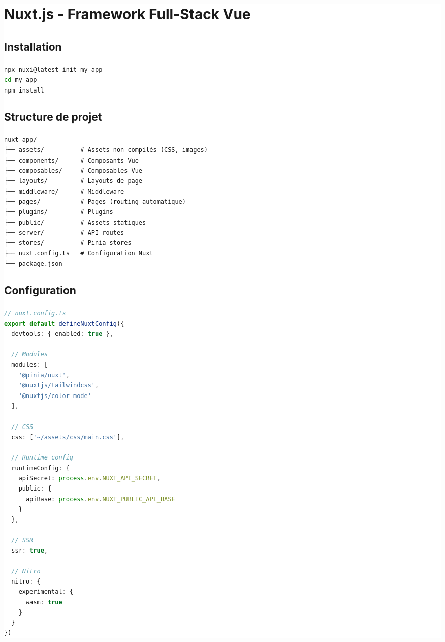 ﻿# Nuxt.js - Framework Full-Stack Vue

## Installation

```bash
npx nuxi@latest init my-app
cd my-app
npm install
```

## Structure de projet

```
nuxt-app/
├── assets/          # Assets non compilés (CSS, images)
├── components/      # Composants Vue
├── composables/     # Composables Vue
├── layouts/         # Layouts de page
├── middleware/      # Middleware
├── pages/           # Pages (routing automatique)
├── plugins/         # Plugins
├── public/          # Assets statiques
├── server/          # API routes
├── stores/          # Pinia stores
├── nuxt.config.ts   # Configuration Nuxt
└── package.json
```

## Configuration

```typescript
// nuxt.config.ts
export default defineNuxtConfig({
  devtools: { enabled: true },
  
  // Modules
  modules: [
    '@pinia/nuxt',
    '@nuxtjs/tailwindcss',
    '@nuxtjs/color-mode'
  ],
  
  // CSS
  css: ['~/assets/css/main.css'],
  
  // Runtime config
  runtimeConfig: {
    apiSecret: process.env.NUXT_API_SECRET,
    public: {
      apiBase: process.env.NUXT_PUBLIC_API_BASE
    }
  },
  
  // SSR
  ssr: true,
  
  // Nitro
  nitro: {
    experimental: {
      wasm: true
    }
  }
})
```
